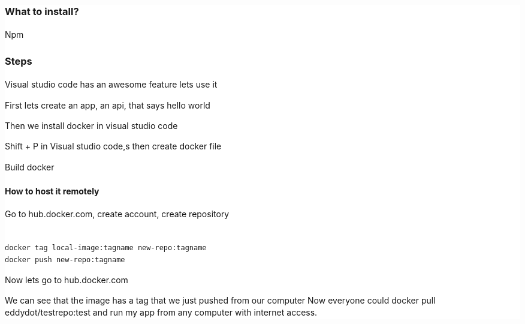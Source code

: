 ### What to install?
Npm
### Steps

Visual studio code has an awesome feature lets use it

First lets create an app, an api, that says hello world

Then we install docker in visual studio code

Shift + P in Visual studio code,s then create docker file

Build docker

#### How to host it remotely

Go to hub.docker.com, create account, create repository
```bash

docker tag local-image:tagname new-repo:tagname
docker push new-repo:tagname
```
Now lets go to hub.docker.com

We can see that the image has a tag that we just pushed from our computer
Now everyone could docker pull eddydot/testrepo:test and run my app from any computer with internet access.
